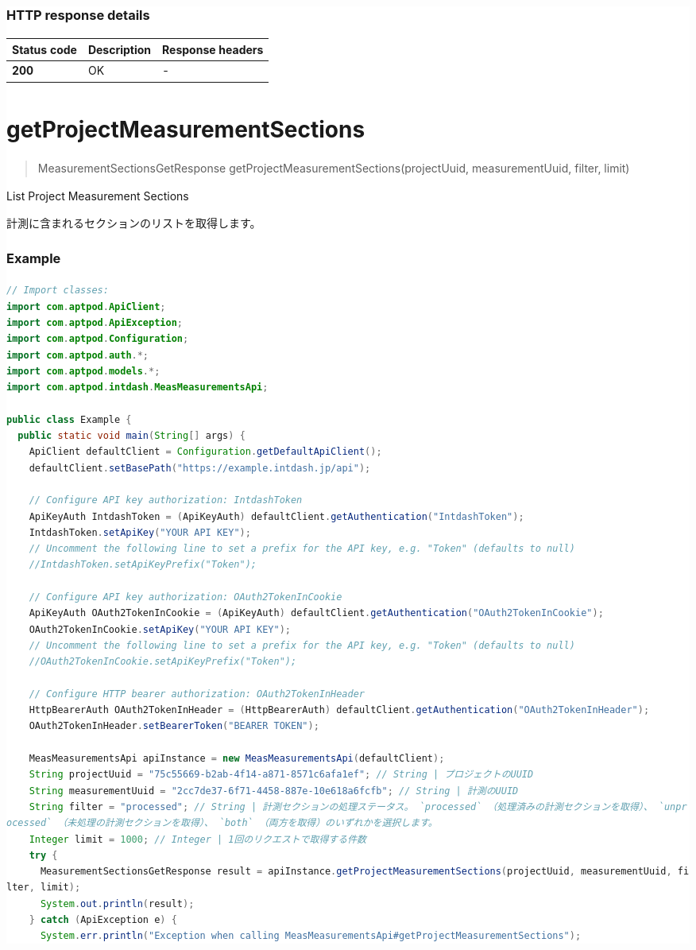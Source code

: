 ### HTTP response details
| Status code | Description | Response headers |
|-------------|-------------|------------------|
| **200** | OK |  -  |

<a id="getProjectMeasurementSections"></a>
# **getProjectMeasurementSections**
> MeasurementSectionsGetResponse getProjectMeasurementSections(projectUuid, measurementUuid, filter, limit)

List Project Measurement Sections

計測に含まれるセクションのリストを取得します。

### Example
```java
// Import classes:
import com.aptpod.ApiClient;
import com.aptpod.ApiException;
import com.aptpod.Configuration;
import com.aptpod.auth.*;
import com.aptpod.models.*;
import com.aptpod.intdash.MeasMeasurementsApi;

public class Example {
  public static void main(String[] args) {
    ApiClient defaultClient = Configuration.getDefaultApiClient();
    defaultClient.setBasePath("https://example.intdash.jp/api");
    
    // Configure API key authorization: IntdashToken
    ApiKeyAuth IntdashToken = (ApiKeyAuth) defaultClient.getAuthentication("IntdashToken");
    IntdashToken.setApiKey("YOUR API KEY");
    // Uncomment the following line to set a prefix for the API key, e.g. "Token" (defaults to null)
    //IntdashToken.setApiKeyPrefix("Token");

    // Configure API key authorization: OAuth2TokenInCookie
    ApiKeyAuth OAuth2TokenInCookie = (ApiKeyAuth) defaultClient.getAuthentication("OAuth2TokenInCookie");
    OAuth2TokenInCookie.setApiKey("YOUR API KEY");
    // Uncomment the following line to set a prefix for the API key, e.g. "Token" (defaults to null)
    //OAuth2TokenInCookie.setApiKeyPrefix("Token");

    // Configure HTTP bearer authorization: OAuth2TokenInHeader
    HttpBearerAuth OAuth2TokenInHeader = (HttpBearerAuth) defaultClient.getAuthentication("OAuth2TokenInHeader");
    OAuth2TokenInHeader.setBearerToken("BEARER TOKEN");

    MeasMeasurementsApi apiInstance = new MeasMeasurementsApi(defaultClient);
    String projectUuid = "75c55669-b2ab-4f14-a871-8571c6afa1ef"; // String | プロジェクトのUUID
    String measurementUuid = "2cc7de37-6f71-4458-887e-10e618a6fcfb"; // String | 計測のUUID
    String filter = "processed"; // String | 計測セクションの処理ステータス。 `processed` （処理済みの計測セクションを取得）、 `unprocessed` （未処理の計測セクションを取得）、 `both` （両方を取得）のいずれかを選択します。
    Integer limit = 1000; // Integer | 1回のリクエストで取得する件数
    try {
      MeasurementSectionsGetResponse result = apiInstance.getProjectMeasurementSections(projectUuid, measurementUuid, filter, limit);
      System.out.println(result);
    } catch (ApiException e) {
      System.err.println("Exception when calling MeasMeasurementsApi#getProjectMeasurementSections");
```